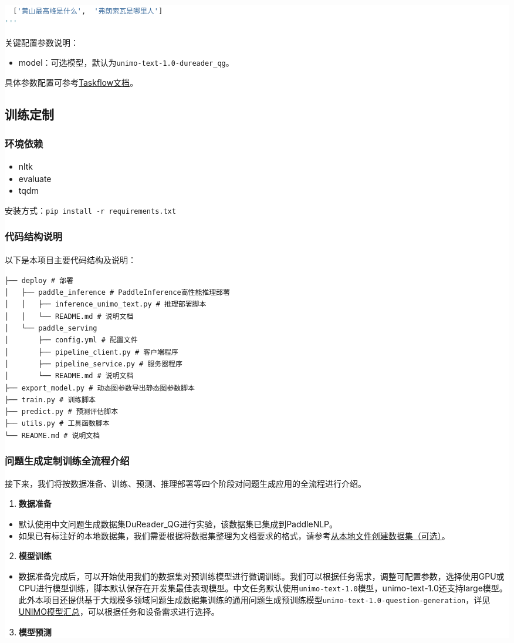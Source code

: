```python
  ['黄山最高峰是什么',  '弗朗索瓦是哪里人']
'''
```
关键配置参数说明：
- model：可选模型，默认为`unimo-text-1.0-dureader_qg`。

具体参数配置可参考[Taskflow文档](../../../docs/model_zoo/taskflow.md)。

## 训练定制

### 环境依赖
- nltk
- evaluate
- tqdm

安装方式：`pip install -r requirements.txt`

### 代码结构说明

以下是本项目主要代码结构及说明：

```text
├── deploy # 部署
│   ├── paddle_inference # PaddleInference高性能推理部署
│   │   ├── inference_unimo_text.py # 推理部署脚本
│   │   └── README.md # 说明文档
│   └── paddle_serving
│       ├── config.yml # 配置文件
│       ├── pipeline_client.py # 客户端程序
│       ├── pipeline_service.py # 服务器程序
│       └── README.md # 说明文档
├── export_model.py # 动态图参数导出静态图参数脚本
├── train.py # 训练脚本
├── predict.py # 预测评估脚本
├── utils.py # 工具函数脚本
└── README.md # 说明文档
```

### 问题生成定制训练全流程介绍
接下来，我们将按数据准备、训练、预测、推理部署等四个阶段对问题生成应用的全流程进行介绍。
1. **数据准备**
- 默认使用中文问题生成数据集DuReader_QG进行实验，该数据集已集成到PaddleNLP。
- 如果已有标注好的本地数据集，我们需要根据将数据集整理为文档要求的格式，请参考[从本地文件创建数据集（可选）](#从本地文件创建数据集（可选）)。

2. **模型训练**

- 数据准备完成后，可以开始使用我们的数据集对预训练模型进行微调训练。我们可以根据任务需求，调整可配置参数，选择使用GPU或CPU进行模型训练，脚本默认保存在开发集最佳表现模型。中文任务默认使用`unimo-text-1.0`模型，unimo-text-1.0还支持large模型。此外本项目还提供基于大规模多领域问题生成数据集训练的通用问题生成预训练模型`unimo-text-1.0-question-generation`，详见[UNIMO模型汇总](https://paddlenlp.readthedocs.io/zh/latest/model_zoo/transformers/UNIMO/contents.html)，可以根据任务和设备需求进行选择。


3. **模型预测**
